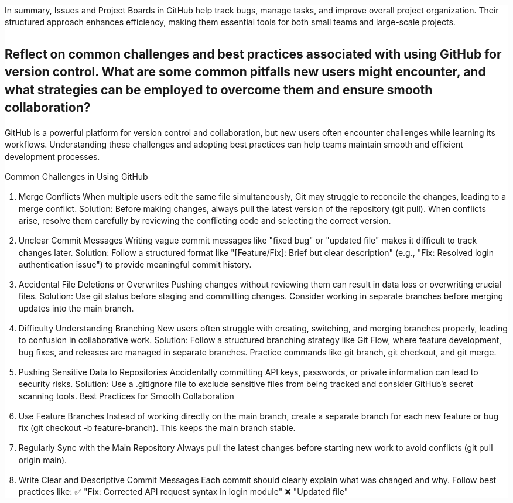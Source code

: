 In summary, Issues and Project Boards in GitHub help track bugs, manage tasks, and improve overall project organization. Their structured approach enhances efficiency, making them essential tools for both small teams and large-scale projects.

## Reflect on common challenges and best practices associated with using GitHub for version control. What are some common pitfalls new users might encounter, and what strategies can be employed to overcome them and ensure smooth collaboration?
GitHub is a powerful platform for version control and collaboration, but new users often encounter challenges while learning its workflows. Understanding these challenges and adopting best practices can help teams maintain smooth and efficient development processes.

Common Challenges in Using GitHub
1. Merge Conflicts
When multiple users edit the same file simultaneously, Git may struggle to reconcile the changes, leading to a merge conflict.
Solution: Before making changes, always pull the latest version of the repository (git pull). When conflicts arise, resolve them carefully by reviewing the conflicting code and selecting the correct version.
2. Unclear Commit Messages
Writing vague commit messages like "fixed bug" or "updated file" makes it difficult to track changes later.
Solution: Follow a structured format like "[Feature/Fix]: Brief but clear description" (e.g., "Fix: Resolved login authentication issue") to provide meaningful commit history.
3. Accidental File Deletions or Overwrites
Pushing changes without reviewing them can result in data loss or overwriting crucial files.
Solution: Use git status before staging and committing changes. Consider working in separate branches before merging updates into the main branch.
4. Difficulty Understanding Branching
New users often struggle with creating, switching, and merging branches properly, leading to confusion in collaborative work.
Solution: Follow a structured branching strategy like Git Flow, where feature development, bug fixes, and releases are managed in separate branches. Practice commands like git branch, git checkout, and git merge.
5. Pushing Sensitive Data to Repositories
Accidentally committing API keys, passwords, or private information can lead to security risks.
Solution: Use a .gitignore file to exclude sensitive files from being tracked and consider GitHub’s secret scanning tools.
Best Practices for Smooth Collaboration
1. Use Feature Branches
Instead of working directly on the main branch, create a separate branch for each new feature or bug fix (git checkout -b feature-branch). This keeps the main branch stable.

2. Regularly Sync with the Main Repository
Always pull the latest changes before starting new work to avoid conflicts (git pull origin main).

3. Write Clear and Descriptive Commit Messages
Each commit should clearly explain what was changed and why. Follow best practices like:
✅ "Fix: Corrected API request syntax in login module"
❌ "Updated file"
